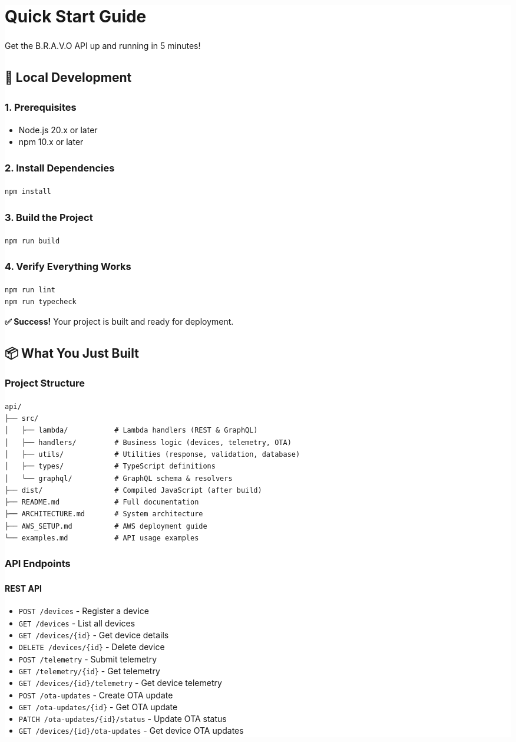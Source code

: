 # Quick Start Guide

Get the B.R.A.V.O API up and running in 5 minutes!

## 🚀 Local Development

### 1. Prerequisites
- Node.js 20.x or later
- npm 10.x or later

### 2. Install Dependencies
```bash
npm install
```

### 3. Build the Project
```bash
npm run build
```

### 4. Verify Everything Works
```bash
npm run lint
npm run typecheck
```

**✅ Success!** Your project is built and ready for deployment.

## 📦 What You Just Built

### Project Structure
```
api/
├── src/
│   ├── lambda/           # Lambda handlers (REST & GraphQL)
│   ├── handlers/         # Business logic (devices, telemetry, OTA)
│   ├── utils/            # Utilities (response, validation, database)
│   ├── types/            # TypeScript definitions
│   └── graphql/          # GraphQL schema & resolvers
├── dist/                 # Compiled JavaScript (after build)
├── README.md             # Full documentation
├── ARCHITECTURE.md       # System architecture
├── AWS_SETUP.md          # AWS deployment guide
└── examples.md           # API usage examples
```

### API Endpoints

#### REST API
- `POST /devices` - Register a device
- `GET /devices` - List all devices
- `GET /devices/{id}` - Get device details
- `DELETE /devices/{id}` - Delete device
- `POST /telemetry` - Submit telemetry
- `GET /telemetry/{id}` - Get telemetry
- `GET /devices/{id}/telemetry` - Get device telemetry
- `POST /ota-updates` - Create OTA update
- `GET /ota-updates/{id}` - Get OTA update
- `PATCH /ota-updates/{id}/status` - Update OTA status
- `GET /devices/{id}/ota-updates` - Get device OTA updates
